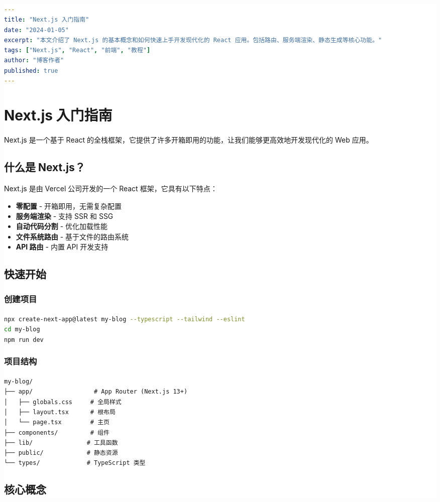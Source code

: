 ```yaml
---
title: "Next.js 入门指南"
date: "2024-01-05"
excerpt: "本文介绍了 Next.js 的基本概念和如何快速上手开发现代化的 React 应用。包括路由、服务端渲染、静态生成等核心功能。"
tags: ["Next.js", "React", "前端", "教程"]
author: "博客作者"
published: true
---
```


# Next.js 入门指南

Next.js 是一个基于 React 的全栈框架，它提供了许多开箱即用的功能，让我们能够更高效地开发现代化的 Web 应用。

## 什么是 Next.js？

Next.js 是由 Vercel 公司开发的一个 React 框架，它具有以下特点：

- **零配置** - 开箱即用，无需复杂配置
- **服务端渲染** - 支持 SSR 和 SSG
- **自动代码分割** - 优化加载性能
- **文件系统路由** - 基于文件的路由系统
- **API 路由** - 内置 API 开发支持

## 快速开始

### 创建项目

```bash
npx create-next-app@latest my-blog --typescript --tailwind --eslint
cd my-blog
npm run dev
```

### 项目结构

```
my-blog/
├── app/                 # App Router (Next.js 13+)
│   ├── globals.css     # 全局样式
│   ├── layout.tsx      # 根布局
│   └── page.tsx        # 主页
├── components/         # 组件
├── lib/               # 工具函数
├── public/            # 静态资源
└── types/             # TypeScript 类型
```

## 核心概念
